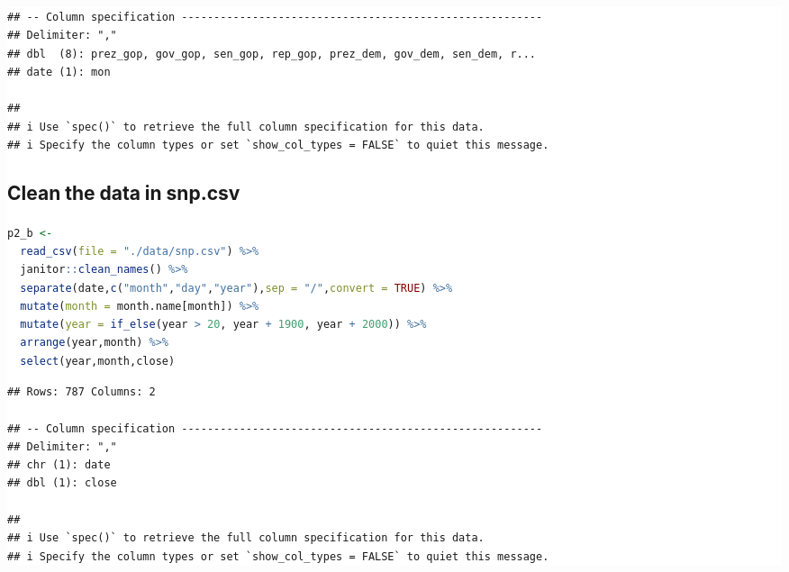     ## -- Column specification --------------------------------------------------------
    ## Delimiter: ","
    ## dbl  (8): prez_gop, gov_gop, sen_gop, rep_gop, prez_dem, gov_dem, sen_dem, r...
    ## date (1): mon

    ## 
    ## i Use `spec()` to retrieve the full column specification for this data.
    ## i Specify the column types or set `show_col_types = FALSE` to quiet this message.

## Clean the data in snp.csv

``` r
p2_b <-
  read_csv(file = "./data/snp.csv") %>%
  janitor::clean_names() %>%
  separate(date,c("month","day","year"),sep = "/",convert = TRUE) %>%
  mutate(month = month.name[month]) %>%
  mutate(year = if_else(year > 20, year + 1900, year + 2000)) %>%
  arrange(year,month) %>% 
  select(year,month,close)
```

    ## Rows: 787 Columns: 2

    ## -- Column specification --------------------------------------------------------
    ## Delimiter: ","
    ## chr (1): date
    ## dbl (1): close

    ## 
    ## i Use `spec()` to retrieve the full column specification for this data.
    ## i Specify the column types or set `show_col_types = FALSE` to quiet this message.
